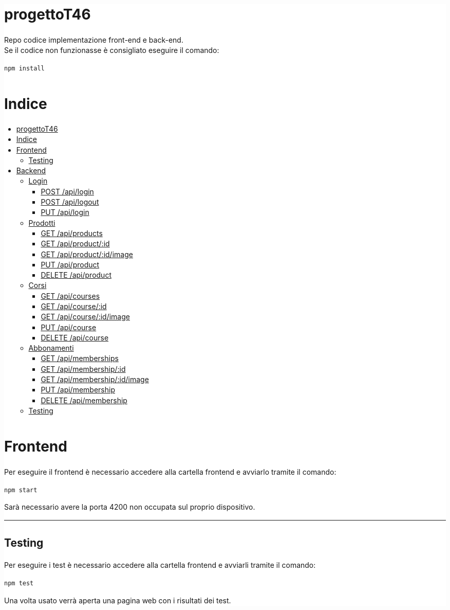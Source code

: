 # progettoT46
Repo codice implementazione front-end e back-end.<br>
Se il codice non funzionasse è consigliato eseguire il comando:
```properties
npm install
```

# Indice
- [progettoT46](#progettot46)
- [Indice](#indice)
- [Frontend](#frontend)
  - [Testing](#testing)
- [Backend](#backend)
  - [Login](#login)
    - [POST /api/login](#post-apilogin)
    - [POST /api/logout](#post-apilogout)
    - [PUT /api/login](#put-apilogin)
  - [Prodotti](#prodotti)
    - [GET /api/products](#get-apiproducts)
    - [GET /api/product/:id](#get-apiproductid)
    - [GET /api/product/:id/image](#get-apiproductidimage)
    - [PUT /api/product](#put-apiproduct)
    - [DELETE /api/product](#delete-apiproduct)
  - [Corsi](#corsi)
    - [GET /api/courses](#get-apicourses)
    - [GET /api/course/:id](#get-apicourseid)
    - [GET /api/course/:id/image](#get-apicourseidimage)
    - [PUT /api/course](#put-apicourse)
    - [DELETE /api/course](#delete-apicourse)
  - [Abbonamenti](#abbonamenti)
    - [GET /api/memberships](#get-apimemberships)
    - [GET /api/membership/:id](#get-apimembershipid)
    - [GET /api/membership/:id/image](#get-apimembershipidimage)
    - [PUT /api/membership](#put-apimembership)
    - [DELETE /api/membership](#delete-apimembership)
  - [Testing](#testing-1)

# Frontend
Per eseguire il frontend è necessario accedere alla cartella frontend e avviarlo tramite il comando:
```properties
npm start
```
Sarà necessario avere la porta 4200 non occupata sul proprio dispositivo.

---------------------
## Testing
Per eseguire i test è necessario accedere alla cartella frontend e avviarli tramite il comando:
```properties
npm test
```
Una volta usato verrà aperta una pagina web con i risultati dei test.
